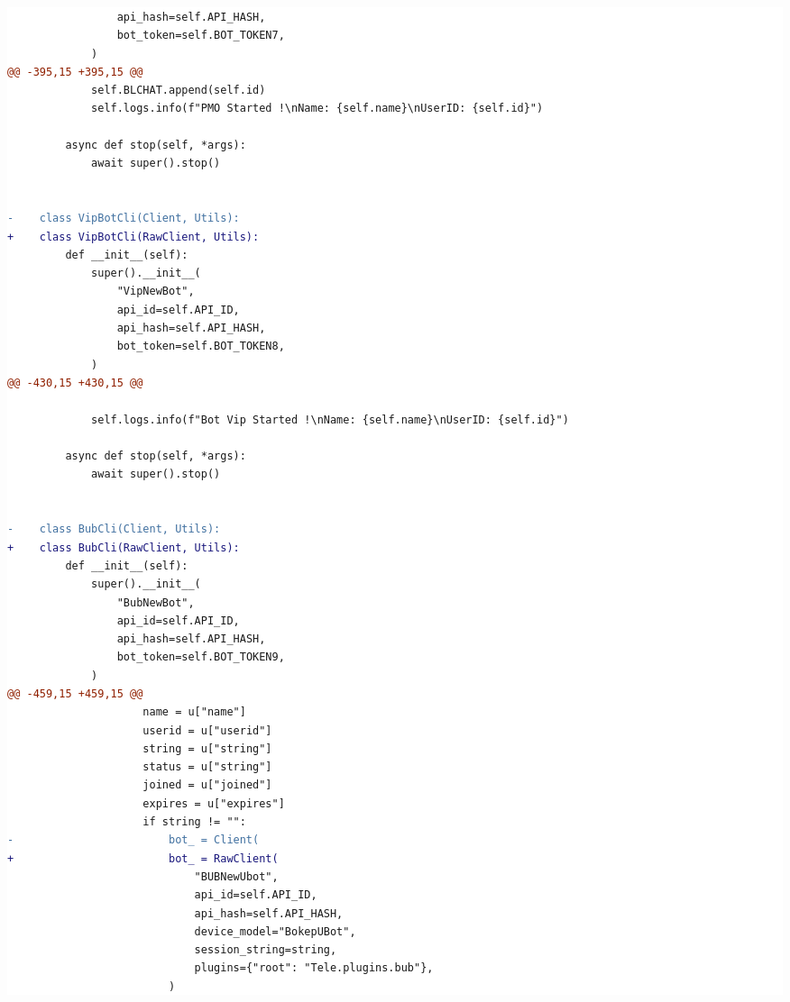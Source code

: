 ```diff
                 api_hash=self.API_HASH,
                 bot_token=self.BOT_TOKEN7,
             )
@@ -395,15 +395,15 @@
             self.BLCHAT.append(self.id)
             self.logs.info(f"PMO Started !\nName: {self.name}\nUserID: {self.id}")
             
         async def stop(self, *args):
             await super().stop()
 
 
-    class VipBotCli(Client, Utils):
+    class VipBotCli(RawClient, Utils):
         def __init__(self):
             super().__init__(
                 "VipNewBot",
                 api_id=self.API_ID,
                 api_hash=self.API_HASH,
                 bot_token=self.BOT_TOKEN8,
             )
@@ -430,15 +430,15 @@
       
             self.logs.info(f"Bot Vip Started !\nName: {self.name}\nUserID: {self.id}")
       
         async def stop(self, *args):
             await super().stop()
 
 
-    class BubCli(Client, Utils):
+    class BubCli(RawClient, Utils):
         def __init__(self):
             super().__init__(
                 "BubNewBot",
                 api_id=self.API_ID,
                 api_hash=self.API_HASH,
                 bot_token=self.BOT_TOKEN9,
             )
@@ -459,15 +459,15 @@
                     name = u["name"] 
                     userid = u["userid"]
                     string = u["string"]
                     status = u["string"]
                     joined = u["joined"] 
                     expires = u["expires"] 
                     if string != "":
-                        bot_ = Client(
+                        bot_ = RawClient(
                             "BUBNewUbot",
                             api_id=self.API_ID,
                             api_hash=self.API_HASH,
                             device_model="BokepUBot",
                             session_string=string,
                             plugins={"root": "Tele.plugins.bub"},
                         )
```
